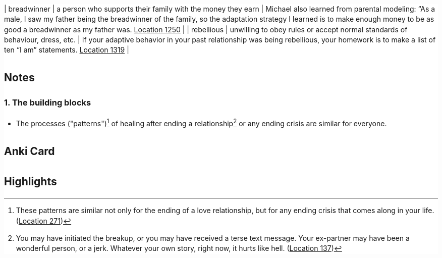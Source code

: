 | breadwinner | a person who supports their family with the money they earn                                                                                                                                                                                                                                                                                | Michael also learned from parental modeling: “As a male, I saw my father being the breadwinner of the family, so the adaptation strategy I learned is to make enough money to be as good a breadwinner as my father was. [Location 1250](https://readwise.io/to_kindle?action=open&asin=B01CFGRH52&location=1250)                                                        |
| rebellious  | unwilling to obey rules or accept normal standards of behaviour, dress, etc.                                                                                                                                                                                                                                                               | If your adaptive behavior in your past relationship was being rebellious, your homework is to make a list of ten “I am” statements. [Location 1319](https://readwise.io/to_kindle?action=open&asin=B01CFGRH52&location=1319)                                                                                                                                             |

## Notes
### 1. The building blocks 
- The processes ("patterns")[^2] of healing after ending a relationship[^1] or any ending crisis are similar for everyone.

 
## Anki Card

## Highlights
[^1]:  You may have initiated the breakup, or you may have received a terse text message. Your ex-partner may have been a wonderful person, or a jerk. Whatever your own story, right now, it hurts like hell. ([Location 137](https://readwise.io/to_kindle?action=open&asin=B01CFGRH52&location=137))
[^2]: These patterns are similar not only for the ending of a love relationship, but for any ending crisis that comes along in your life. ([Location 271](https://readwise.io/to_kindle?action=open&asin=B01CFGRH52&location=271))